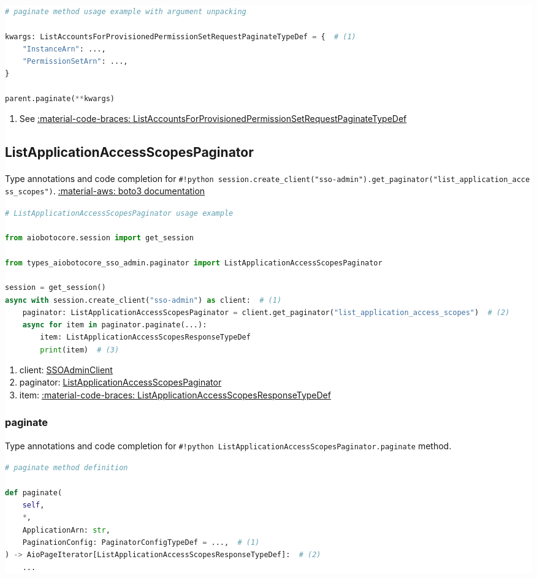
```python
# paginate method usage example with argument unpacking

kwargs: ListAccountsForProvisionedPermissionSetRequestPaginateTypeDef = {  # (1)
    "InstanceArn": ...,
    "PermissionSetArn": ...,
}

parent.paginate(**kwargs)
```

1. See [:material-code-braces: ListAccountsForProvisionedPermissionSetRequestPaginateTypeDef](./type_defs.md#listaccountsforprovisionedpermissionsetrequestpaginatetypedef) 
## ListApplicationAccessScopesPaginator

Type annotations and code completion for `#!python session.create_client("sso-admin").get_paginator("list_application_access_scopes")`.
[:material-aws: boto3 documentation](https://boto3.amazonaws.com/v1/documentation/api/latest/reference/services/sso-admin/paginator/ListApplicationAccessScopes.html#SSOAdmin.Paginator.ListApplicationAccessScopes)

```python
# ListApplicationAccessScopesPaginator usage example

from aiobotocore.session import get_session

from types_aiobotocore_sso_admin.paginator import ListApplicationAccessScopesPaginator

session = get_session()
async with session.create_client("sso-admin") as client:  # (1)
    paginator: ListApplicationAccessScopesPaginator = client.get_paginator("list_application_access_scopes")  # (2)
    async for item in paginator.paginate(...):
        item: ListApplicationAccessScopesResponseTypeDef
        print(item)  # (3)
```

1. client: [SSOAdminClient](./client.md)
2. paginator: [ListApplicationAccessScopesPaginator](./paginators.md#listapplicationaccessscopespaginator)
3. item: [:material-code-braces: ListApplicationAccessScopesResponseTypeDef](./type_defs.md#listapplicationaccessscopesresponsetypedef) 


### paginate

Type annotations and code completion for `#!python ListApplicationAccessScopesPaginator.paginate` method.

```python
# paginate method definition

def paginate(
    self,
    *,
    ApplicationArn: str,
    PaginationConfig: PaginatorConfigTypeDef = ...,  # (1)
) -> AioPageIterator[ListApplicationAccessScopesResponseTypeDef]:  # (2)
    ...
```
